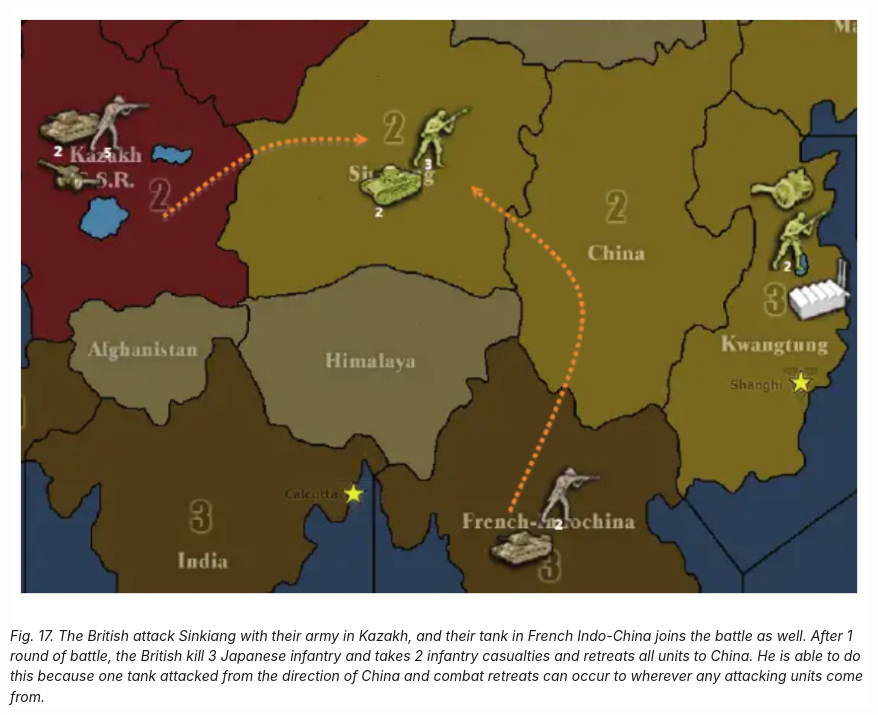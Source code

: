 ![fig17](images/fig17.png)

_Fig. 17. The British attack Sinkiang with their army in Kazakh, and their tank in French Indo-China joins the battle as well. After 1 round of
battle, the British kill 3 Japanese infantry and takes 2 infantry casualties and retreats all units to China. He is able to do this because one tank
attacked from the direction of China and combat retreats can occur to wherever any attacking units come from._
